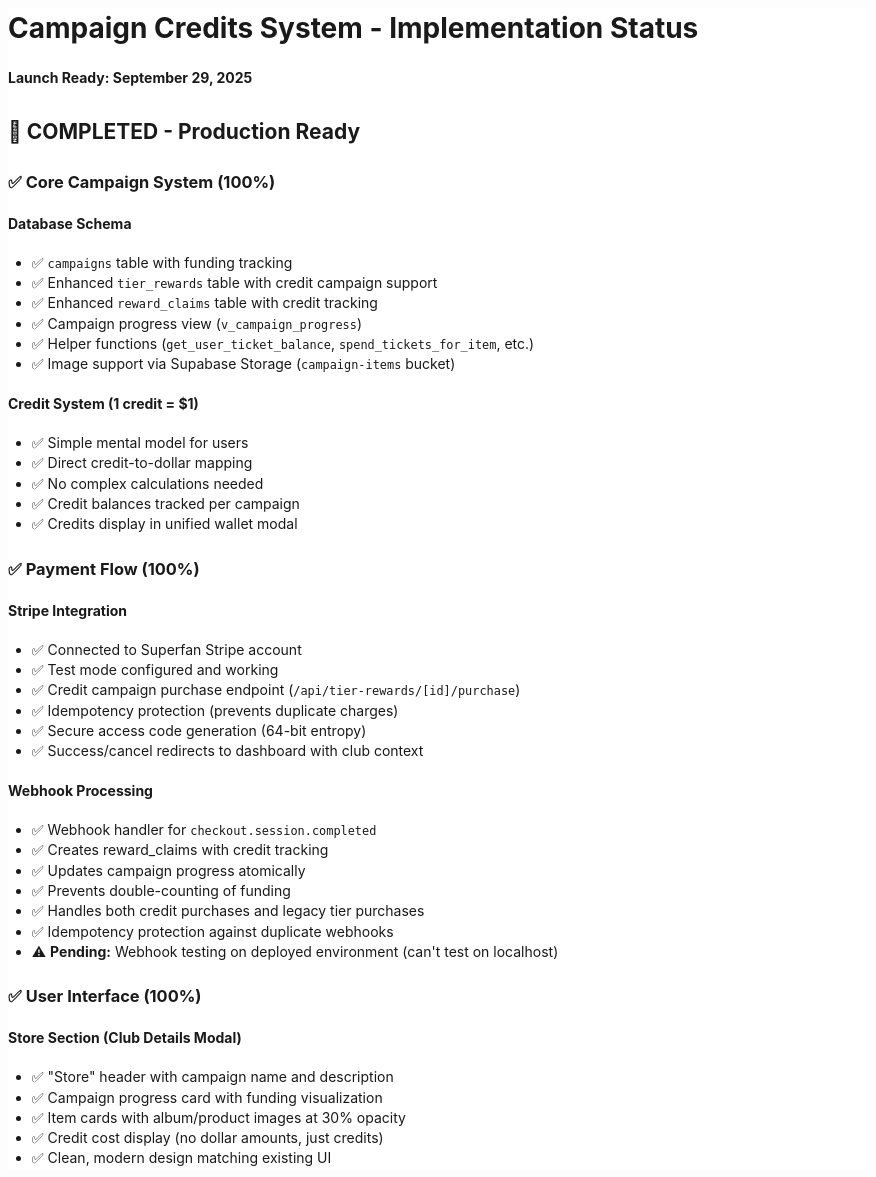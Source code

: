# Campaign Credits System - Implementation Status
**Launch Ready: September 29, 2025**

## 🎉 **COMPLETED - Production Ready**

### **✅ Core Campaign System (100%)**

#### **Database Schema**
- ✅ `campaigns` table with funding tracking
- ✅ Enhanced `tier_rewards` table with credit campaign support
- ✅ Enhanced `reward_claims` table with credit tracking
- ✅ Campaign progress view (`v_campaign_progress`)
- ✅ Helper functions (`get_user_ticket_balance`, `spend_tickets_for_item`, etc.)
- ✅ Image support via Supabase Storage (`campaign-items` bucket)

#### **Credit System (1 credit = $1)**
- ✅ Simple mental model for users
- ✅ Direct credit-to-dollar mapping
- ✅ No complex calculations needed
- ✅ Credit balances tracked per campaign
- ✅ Credits display in unified wallet modal

### **✅ Payment Flow (100%)**

#### **Stripe Integration**
- ✅ Connected to Superfan Stripe account
- ✅ Test mode configured and working
- ✅ Credit campaign purchase endpoint (`/api/tier-rewards/[id]/purchase`)
- ✅ Idempotency protection (prevents duplicate charges)
- ✅ Secure access code generation (64-bit entropy)
- ✅ Success/cancel redirects to dashboard with club context

#### **Webhook Processing**
- ✅ Webhook handler for `checkout.session.completed`
- ✅ Creates reward_claims with credit tracking
- ✅ Updates campaign progress atomically
- ✅ Prevents double-counting of funding
- ✅ Handles both credit purchases and legacy tier purchases
- ✅ Idempotency protection against duplicate webhooks
- ⚠️ **Pending:** Webhook testing on deployed environment (can't test on localhost)

### **✅ User Interface (100%)**

#### **Store Section (Club Details Modal)**
- ✅ "Store" header with campaign name and description
- ✅ Campaign progress card with funding visualization
- ✅ Item cards with album/product images at 30% opacity
- ✅ Credit cost display (no dollar amounts, just credits)
- ✅ Clean, modern design matching existing UI
